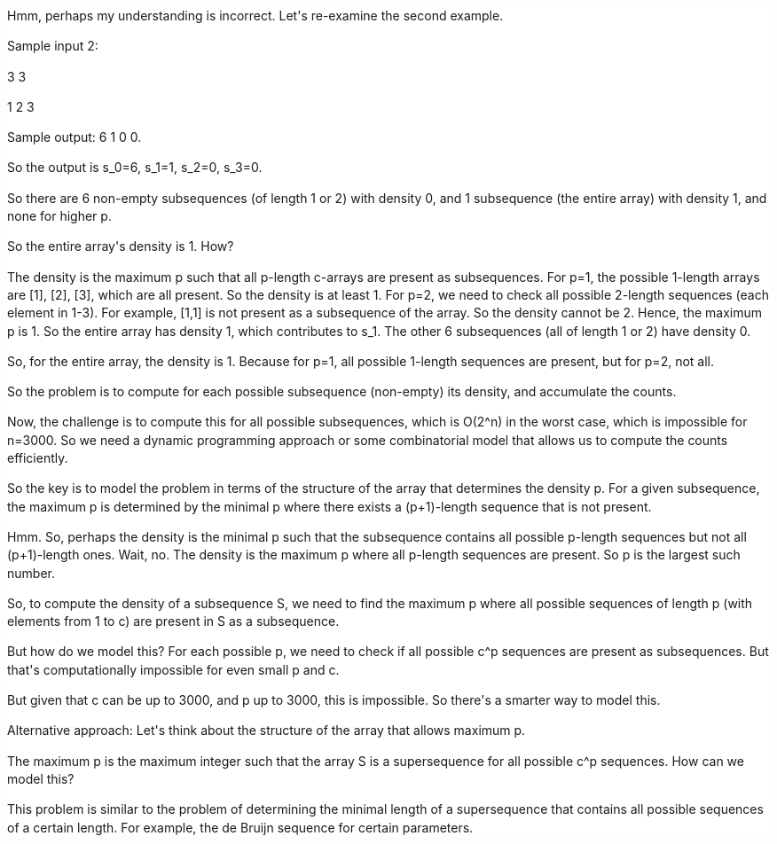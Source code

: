 Hmm, perhaps my understanding is incorrect. Let's re-examine the second example.

Sample input 2:

3 3

1 2 3

Sample output: 6 1 0 0.

So the output is s_0=6, s_1=1, s_2=0, s_3=0.

So there are 6 non-empty subsequences (of length 1 or 2) with density 0, and 1 subsequence (the entire array) with density 1, and none for higher p.

So the entire array's density is 1. How?

The density is the maximum p such that all p-length c-arrays are present as subsequences. For p=1, the possible 1-length arrays are [1], [2], [3], which are all present. So the density is at least 1. For p=2, we need to check all possible 2-length sequences (each element in 1-3). For example, [1,1] is not present as a subsequence of the array. So the density cannot be 2. Hence, the maximum p is 1. So the entire array has density 1, which contributes to s_1. The other 6 subsequences (all of length 1 or 2) have density 0.

So, for the entire array, the density is 1. Because for p=1, all possible 1-length sequences are present, but for p=2, not all.

So the problem is to compute for each possible subsequence (non-empty) its density, and accumulate the counts.

Now, the challenge is to compute this for all possible subsequences, which is O(2^n) in the worst case, which is impossible for n=3000. So we need a dynamic programming approach or some combinatorial model that allows us to compute the counts efficiently.

So the key is to model the problem in terms of the structure of the array that determines the density p. For a given subsequence, the maximum p is determined by the minimal p where there exists a (p+1)-length sequence that is not present.

Hmm. So, perhaps the density is the minimal p such that the subsequence contains all possible p-length sequences but not all (p+1)-length ones. Wait, no. The density is the maximum p where all p-length sequences are present. So p is the largest such number.

So, to compute the density of a subsequence S, we need to find the maximum p where all possible sequences of length p (with elements from 1 to c) are present in S as a subsequence.

But how do we model this? For each possible p, we need to check if all possible c^p sequences are present as subsequences. But that's computationally impossible for even small p and c.

But given that c can be up to 3000, and p up to 3000, this is impossible. So there's a smarter way to model this.

Alternative approach: Let's think about the structure of the array that allows maximum p.

The maximum p is the maximum integer such that the array S is a supersequence for all possible c^p sequences. How can we model this?

This problem is similar to the problem of determining the minimal length of a supersequence that contains all possible sequences of a certain length. For example, the de Bruijn sequence for certain parameters.
